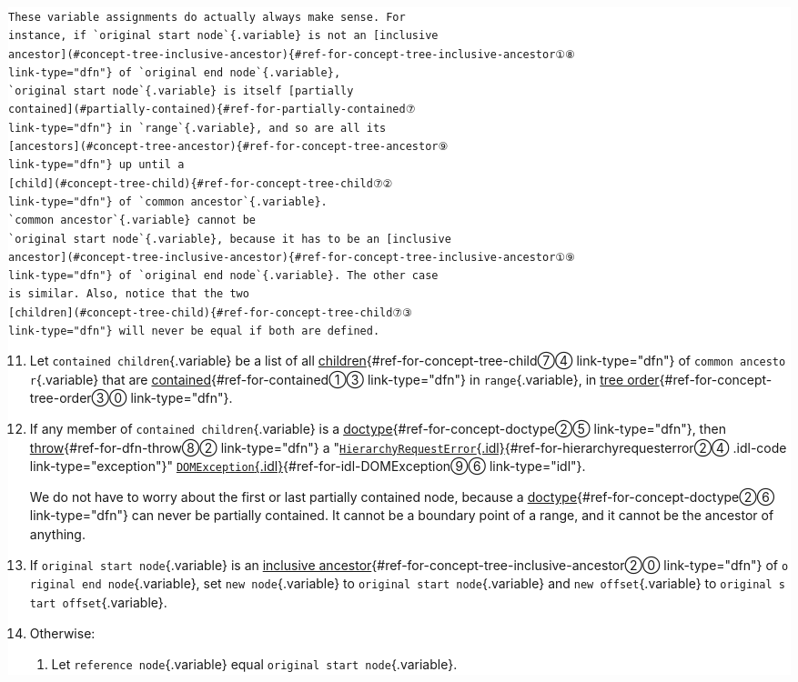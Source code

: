     These variable assignments do actually always make sense. For
    instance, if `original start node`{.variable} is not an [inclusive
    ancestor](#concept-tree-inclusive-ancestor){#ref-for-concept-tree-inclusive-ancestor①⑧
    link-type="dfn"} of `original end node`{.variable},
    `original start node`{.variable} is itself [partially
    contained](#partially-contained){#ref-for-partially-contained⑦
    link-type="dfn"} in `range`{.variable}, and so are all its
    [ancestors](#concept-tree-ancestor){#ref-for-concept-tree-ancestor⑨
    link-type="dfn"} up until a
    [child](#concept-tree-child){#ref-for-concept-tree-child⑦②
    link-type="dfn"} of `common ancestor`{.variable}.
    `common ancestor`{.variable} cannot be
    `original start node`{.variable}, because it has to be an [inclusive
    ancestor](#concept-tree-inclusive-ancestor){#ref-for-concept-tree-inclusive-ancestor①⑨
    link-type="dfn"} of `original end node`{.variable}. The other case
    is similar. Also, notice that the two
    [children](#concept-tree-child){#ref-for-concept-tree-child⑦③
    link-type="dfn"} will never be equal if both are defined.

11. Let `contained children`{.variable} be a list of all
    [children](#concept-tree-child){#ref-for-concept-tree-child⑦④
    link-type="dfn"} of `common ancestor`{.variable} that are
    [contained](#contained){#ref-for-contained①③ link-type="dfn"} in
    `range`{.variable}, in [tree
    order](#concept-tree-order){#ref-for-concept-tree-order③⓪
    link-type="dfn"}.

12. If any member of `contained children`{.variable} is a
    [doctype](#concept-doctype){#ref-for-concept-doctype②⑤
    link-type="dfn"}, then
    [throw](https://webidl.spec.whatwg.org/#dfn-throw){#ref-for-dfn-throw⑧②
    link-type="dfn"} a
    \"[`HierarchyRequestError`{.idl}](https://webidl.spec.whatwg.org/#hierarchyrequesterror){#ref-for-hierarchyrequesterror②④
    .idl-code link-type="exception"}\"
    [`DOMException`{.idl}](https://webidl.spec.whatwg.org/#idl-DOMException){#ref-for-idl-DOMException⑨⑥
    link-type="idl"}.

    We do not have to worry about the first or last partially contained
    node, because a
    [doctype](#concept-doctype){#ref-for-concept-doctype②⑥
    link-type="dfn"} can never be partially contained. It cannot be a
    boundary point of a range, and it cannot be the ancestor of
    anything.

13. If `original start node`{.variable} is an [inclusive
    ancestor](#concept-tree-inclusive-ancestor){#ref-for-concept-tree-inclusive-ancestor②⓪
    link-type="dfn"} of `original end node`{.variable}, set
    `new node`{.variable} to `original start node`{.variable} and
    `new offset`{.variable} to `original start offset`{.variable}.

14. Otherwise:
    1.  Let `reference node`{.variable} equal
        `original start node`{.variable}.
